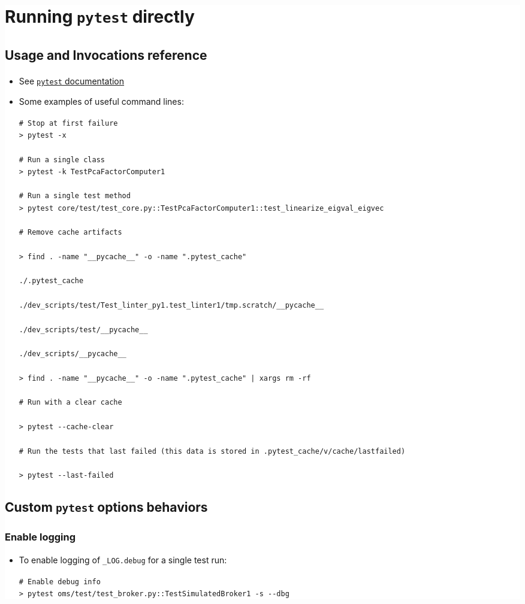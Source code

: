 # Running `pytest` directly

## Usage and Invocations reference

- See [`pytest` documentation](http://doc.pytest.org/en/latest/usage.html)
- Some examples of useful command lines:

  ```
  # Stop at first failure
  > pytest -x

  # Run a single class
  > pytest -k TestPcaFactorComputer1

  # Run a single test method
  > pytest core/test/test_core.py::TestPcaFactorComputer1::test_linearize_eigval_eigvec

  # Remove cache artifacts

  > find . -name "__pycache__" -o -name ".pytest_cache"

  ./.pytest_cache

  ./dev_scripts/test/Test_linter_py1.test_linter1/tmp.scratch/__pycache__

  ./dev_scripts/test/__pycache__

  ./dev_scripts/__pycache__

  > find . -name "__pycache__" -o -name ".pytest_cache" | xargs rm -rf

  # Run with a clear cache

  > pytest --cache-clear

  # Run the tests that last failed (this data is stored in .pytest_cache/v/cache/lastfailed)

  > pytest --last-failed
  ```

## Custom `pytest` options behaviors

### Enable logging

- To enable logging of `_LOG.debug` for a single test run:

  ```
  # Enable debug info
  > pytest oms/test/test_broker.py::TestSimulatedBroker1 -s --dbg
  ```
